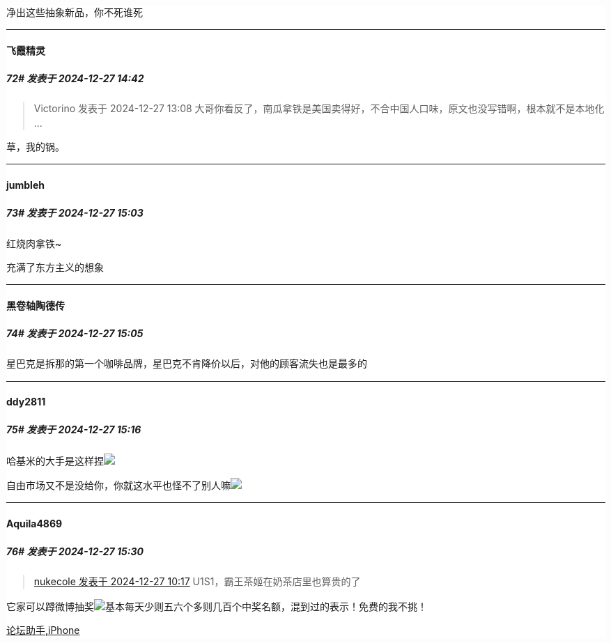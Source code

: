 净出这些抽象新品，你不死谁死


*****

####  飞霞精灵  
##### 72#       发表于 2024-12-27 14:42

<blockquote>Victorino 发表于 2024-12-27 13:08
大哥你看反了，南瓜拿铁是美国卖得好，不合中国人口味，原文也没写错啊，根本就不是本地化 ...</blockquote>
草，我的锅。


*****

####  jumbleh  
##### 73#       发表于 2024-12-27 15:03

红烧肉拿铁~

充满了东方主义的想象

*****

####  黑卷轴陶德传  
##### 74#       发表于 2024-12-27 15:05

星巴克是拆那的第一个咖啡品牌，星巴克不肯降价以后，对他的顾客流失也是最多的


*****

####  ddy2811  
##### 75#       发表于 2024-12-27 15:16

哈基米的大手是这样捏<img src="https://static.saraba1st.com/image/smiley/carton2017/400.png" referrerpolicy="no-referrer">

自由市场又不是没给你，你就这水平也怪不了别人嘛<img src="https://static.saraba1st.com/image/smiley/face2017/037.png" referrerpolicy="no-referrer">


*****

####  Aquila4869  
##### 76#       发表于 2024-12-27 15:30

<blockquote><a href="httphttps://bbs.saraba1st.com/2b/forum.php?mod=redirect&amp;goto=findpost&amp;pid=67032010&amp;ptid=2221654" target="_blank">nukecole 发表于 2024-12-27 10:17</a>
U1S1，霸王茶姬在奶茶店里也算贵的了</blockquote>
它家可以蹲微博抽奖<img src="https://static.saraba1st.com/image/smiley/face2017/067.png" referrerpolicy="no-referrer">基本每天少则五六个多则几百个中奖名额，混到过的表示！免费的我不挑！

[论坛助手,iPhone](https://bbs.saraba1st.com/2b/forum.php?mod=viewthread&amp;tid=2029836)

